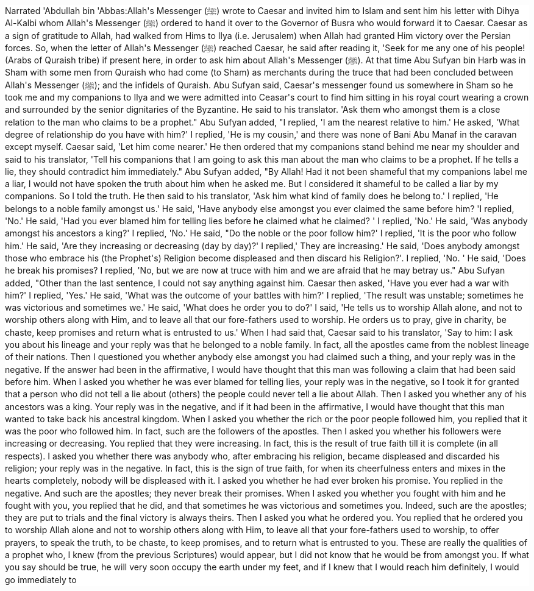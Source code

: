 Narrated 'Abdullah bin 'Abbas:Allah's Messenger (ﷺ) wrote to Caesar and invited him to Islam and sent him his letter with Dihya Al-Kalbi whom Allah's Messenger (ﷺ) ordered to hand it over to the Governor of Busra who would forward it to Caesar. Caesar as a sign of gratitude to Allah, had walked from Hims to Ilya (i.e. Jerusalem) when Allah had granted Him victory over the Persian forces. So, when the letter of Allah's Messenger (ﷺ) reached Caesar, he said after reading it, 'Seek for me any one of his people! (Arabs of Quraish tribe) if present here, in order to ask him about Allah's Messenger (ﷺ). At that time Abu Sufyan bin Harb was in Sham with some men from Quraish who had come (to Sham) as merchants during the truce that had been concluded between Allah's Messenger (ﷺ); and the infidels of Quraish. Abu Sufyan said, Caesar's messenger found us somewhere in Sham so he took me and my companions to Ilya and we were admitted into Ceasar's court to find him sitting in his royal court wearing a crown and surrounded by the senior dignitaries of the Byzantine. He said to his translator. 'Ask them who amongst them is a close relation to the man who claims to be a prophet." Abu Sufyan added, "I replied, 'I am the nearest relative to him.' He asked, 'What degree of relationship do you have with him?' I replied, 'He is my cousin,' and there was none of Bani Abu Manaf in the caravan except myself. Caesar said, 'Let him come nearer.' He then ordered that my companions stand behind me near my shoulder and said to his translator, 'Tell his companions that I am going to ask this man about the man who claims to be a prophet. If he tells a lie, they should contradict him immediately." Abu Sufyan added, "By Allah! Had it not been shameful that my companions label me a liar, I would not have spoken the truth about him when he asked me. But I considered it shameful to be called a liar by my companions. So I told the truth. He then said to his translator, 'Ask him what kind of family does he belong to.' I replied, 'He belongs to a noble family amongst us.' He said, 'Have anybody else amongst you ever claimed the same before him? 'I replied, 'No.' He said, 'Had you ever blamed him for telling lies before he claimed what he claimed? ' I replied, 'No.' He said, 'Was anybody amongst his ancestors a king?' I replied, 'No.' He said, "Do the noble or the poor follow him?' I replied, 'It is the poor who follow him.' He said, 'Are they increasing or decreasing (day by day)?' I replied,' They are increasing.' He said, 'Does anybody amongst those who embrace his (the Prophet's) Religion become displeased and then discard his Religion?'. I replied, 'No. ' He said, 'Does he break his promises? I replied, 'No, but we are now at truce with him and we are afraid that he may betray us." Abu Sufyan added, "Other than the last sentence, I could not say anything against him. Caesar then asked, 'Have you ever had a war with him?' I replied, 'Yes.' He said, 'What was the outcome of your battles with him?' I replied, 'The result was unstable; sometimes he was victorious and sometimes we.' He said, 'What does he order you to do?' I said, 'He tells us to worship Allah alone, and not to worship others along with Him, and to leave all that our fore-fathers used to worship. He orders us to pray, give in charity, be chaste, keep promises and return what is entrusted to us.' When I had said that, Caesar said to his translator, 'Say to him: I ask you about his lineage and your reply was that he belonged to a noble family. In fact, all the apostles came from the noblest lineage of their nations. Then I questioned you whether anybody else amongst you had claimed such a thing, and your reply was in the negative. If the answer had been in the affirmative, I would have thought that this man was following a claim that had been said before him. When I asked you whether he was ever blamed for telling lies, your reply was in the negative, so I took it for granted that a person who did not tell a lie about (others) the people could never tell a lie about Allah. Then I asked you whether any of his ancestors was a king. Your reply was in the negative, and if it had been in the affirmative, I would have thought that this man wanted to take back his ancestral kingdom. When I asked you whether the rich or the poor people followed him, you replied that it was the poor who followed him. In fact, such are the followers of the apostles. Then I asked you whether his followers were increasing or decreasing. You replied that they were increasing. In fact, this is the result of true faith till it is complete (in all respects). I asked you whether there was anybody who, after embracing his religion, became displeased and discarded his religion; your reply was in the negative. In fact, this is the sign of true faith, for when its cheerfulness enters and mixes in the hearts completely, nobody will be displeased with it. I asked you whether he had ever broken his promise. You replied in the negative. And such are the apostles; they never break their promises. When I asked you whether you fought with him and he fought with you, you replied that he did, and that sometimes he was victorious and sometimes you. Indeed, such are the apostles; they are put to trials and the final victory is always theirs. Then I asked you what he ordered you. You replied that he ordered you to worship Allah alone and not to worship others along with Him, to leave all that your fore-fathers used to worship, to offer prayers, to speak the truth, to be chaste, to keep promises, and to return what is entrusted to you. These are really the qualities of a prophet who, I knew (from the previous Scriptures) would appear, but I did not know that he would be from amongst you. If what you say should be true, he will very soon occupy the earth under my feet, and if I knew that I would reach him definitely, I would go immediately to